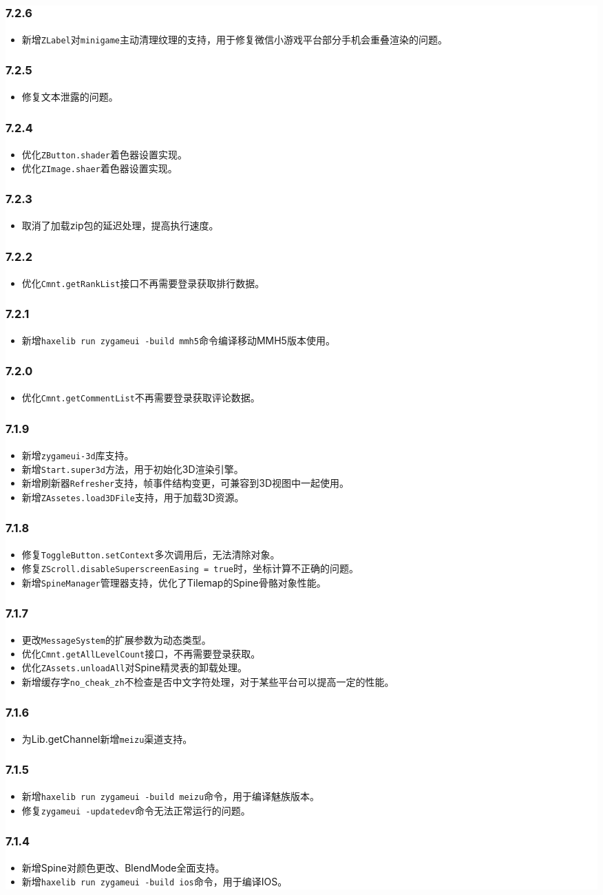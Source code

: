 ### 7.2.6
- 新增`ZLabel`对`minigame`主动清理纹理的支持，用于修复微信小游戏平台部分手机会重叠渲染的问题。

### 7.2.5
- 修复文本泄露的问题。

### 7.2.4
- 优化`ZButton.shader`着色器设置实现。
- 优化`ZImage.shaer`着色器设置实现。

### 7.2.3
- 取消了加载zip包的延迟处理，提高执行速度。

### 7.2.2
- 优化`Cmnt.getRankList`接口不再需要登录获取排行数据。

### 7.2.1
- 新增`haxelib run zygameui -build mmh5`命令编译移动MMH5版本使用。

### 7.2.0
- 优化`Cmnt.getCommentList`不再需要登录获取评论数据。

### 7.1.9
- 新增`zygameui-3d`库支持。
- 新增`Start.super3d`方法，用于初始化3D渲染引擎。
- 新增刷新器`Refresher`支持，帧事件结构变更，可兼容到3D视图中一起使用。
- 新增`ZAssetes.load3DFile`支持，用于加载3D资源。

### 7.1.8
- 修复`ToggleButton.setContext`多次调用后，无法清除对象。
- 修复`ZScroll.disableSuperscreenEasing = true`时，坐标计算不正确的问题。
- 新增`SpineManager`管理器支持，优化了Tilemap的Spine骨骼对象性能。

### 7.1.7
- 更改`MessageSystem`的扩展参数为动态类型。
- 优化`Cmnt.getAllLevelCount`接口，不再需要登录获取。
- 优化`ZAssets.unloadAll`对Spine精灵表的卸载处理。
- 新增缓存字`no_cheak_zh`不检查是否中文字符处理，对于某些平台可以提高一定的性能。

### 7.1.6
- 为Lib.getChannel新增`meizu`渠道支持。

### 7.1.5
- 新增`haxelib run zygameui -build meizu`命令，用于编译魅族版本。
- 修复`zygameui -updatedev`命令无法正常运行的问题。

### 7.1.4
- 新增Spine对颜色更改、BlendMode全面支持。
- 新增`haxelib run zygameui -build ios`命令，用于编译IOS。
